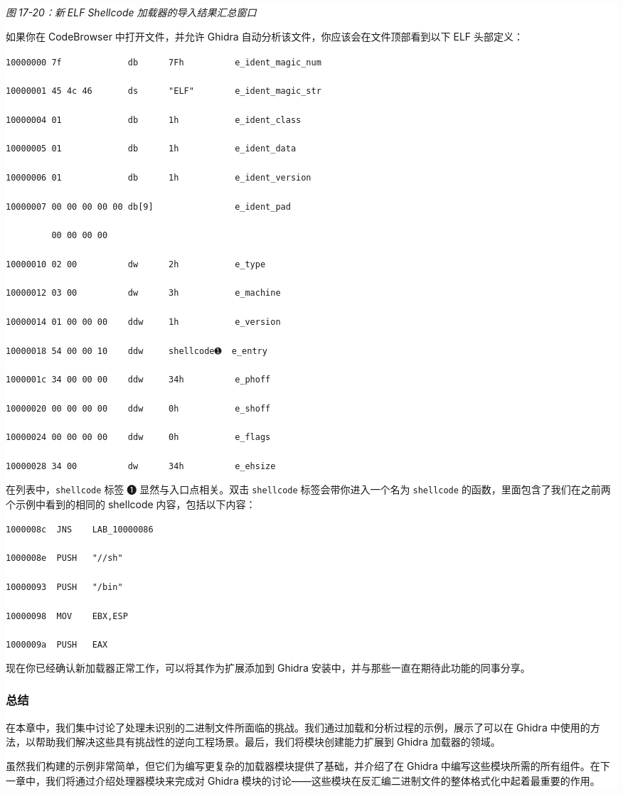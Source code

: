 *图 17-20：新 ELF Shellcode 加载器的导入结果汇总窗口*

如果你在 CodeBrowser 中打开文件，并允许 Ghidra 自动分析该文件，你应该会在文件顶部看到以下 ELF 头部定义：

```
10000000 7f             db      7Fh          e_ident_magic_num

10000001 45 4c 46       ds      "ELF"        e_ident_magic_str

10000004 01             db      1h           e_ident_class

10000005 01             db      1h           e_ident_data

10000006 01             db      1h           e_ident_version

10000007 00 00 00 00 00 db[9]                e_ident_pad

         00 00 00 00

10000010 02 00          dw      2h           e_type

10000012 03 00          dw      3h           e_machine

10000014 01 00 00 00    ddw     1h           e_version

10000018 54 00 00 10    ddw     shellcode➊  e_entry

1000001c 34 00 00 00    ddw     34h          e_phoff

10000020 00 00 00 00    ddw     0h           e_shoff

10000024 00 00 00 00    ddw     0h           e_flags

10000028 34 00          dw      34h          e_ehsize
```

在列表中，`shellcode` 标签 ➊ 显然与入口点相关。双击 `shellcode` 标签会带你进入一个名为 `shellcode` 的函数，里面包含了我们在之前两个示例中看到的相同的 shellcode 内容，包括以下内容：

```
1000008c  JNS    LAB_10000086

1000008e  PUSH   "//sh"

10000093  PUSH   "/bin"

10000098  MOV    EBX,ESP

1000009a  PUSH   EAX
```

现在你已经确认新加载器正常工作，可以将其作为扩展添加到 Ghidra 安装中，并与那些一直在期待此功能的同事分享。

### **总结**

在本章中，我们集中讨论了处理未识别的二进制文件所面临的挑战。我们通过加载和分析过程的示例，展示了可以在 Ghidra 中使用的方法，以帮助我们解决这些具有挑战性的逆向工程场景。最后，我们将模块创建能力扩展到 Ghidra 加载器的领域。

虽然我们构建的示例非常简单，但它们为编写更复杂的加载器模块提供了基础，并介绍了在 Ghidra 中编写这些模块所需的所有组件。在下一章中，我们将通过介绍处理器模块来完成对 Ghidra 模块的讨论——这些模块在反汇编二进制文件的整体格式化中起着最重要的作用。
